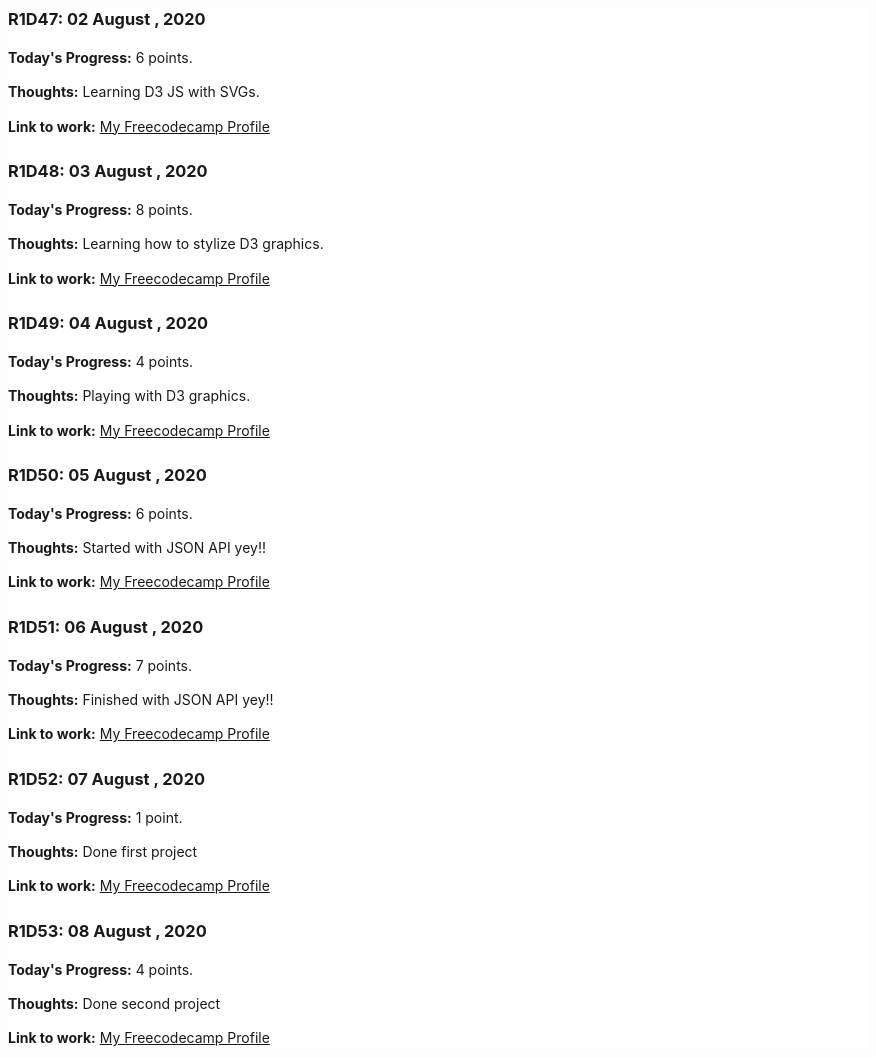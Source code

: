 ### R1D47: 02 August , 2020

**Today's Progress:** 6 points.

**Thoughts:** Learning D3 JS with SVGs.

**Link to work:** [My Freecodecamp Profile](https://www.freecodecamp.org/wallacerandal)
                                                                                                                                                                
 
### R1D48: 03 August , 2020

**Today's Progress:** 8 points.

**Thoughts:** Learning how to stylize D3 graphics.

**Link to work:** [My Freecodecamp Profile](https://www.freecodecamp.org/wallacerandal)


### R1D49: 04 August , 2020

**Today's Progress:** 4 points.

**Thoughts:** Playing with D3 graphics.

**Link to work:** [My Freecodecamp Profile](https://www.freecodecamp.org/wallacerandal)
                                                                                                   

### R1D50: 05 August , 2020

**Today's Progress:** 6 points.

**Thoughts:** Started with JSON API yey!!

**Link to work:** [My Freecodecamp Profile](https://www.freecodecamp.org/wallacerandal)


### R1D51: 06 August , 2020

**Today's Progress:** 7 points.

**Thoughts:** Finished with JSON API yey!!

**Link to work:** [My Freecodecamp Profile](https://www.freecodecamp.org/wallacerandal)
                                                                                        
                                                                                              
### R1D52: 07 August , 2020

**Today's Progress:** 1 point.

**Thoughts:** Done first project

**Link to work:** [My Freecodecamp Profile](https://www.freecodecamp.org/wallacerandal)
                           
                           
### R1D53: 08 August , 2020

**Today's Progress:** 4 points.

**Thoughts:** Done second project

**Link to work:** [My Freecodecamp Profile](https://www.freecodecamp.org/wallacerandal)
